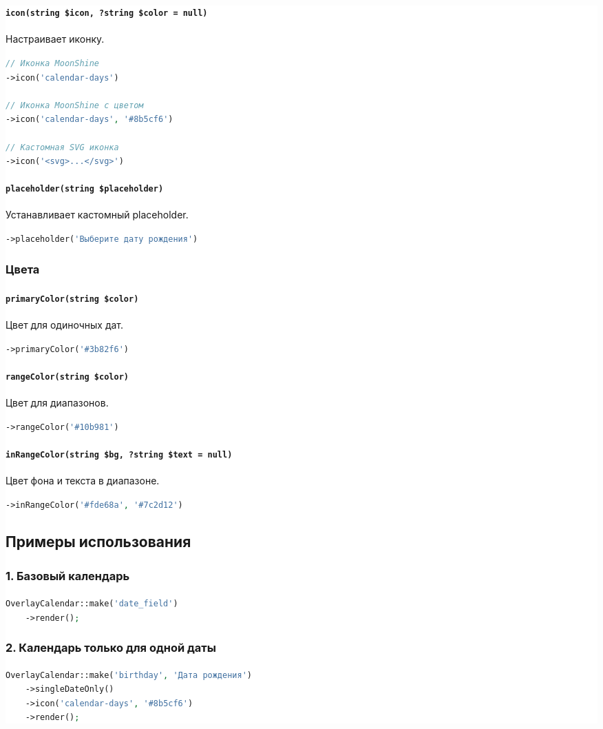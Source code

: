 #### `icon(string $icon, ?string $color = null)`
Настраивает иконку.

```php
// Иконка MoonShine
->icon('calendar-days')

// Иконка MoonShine с цветом
->icon('calendar-days', '#8b5cf6')

// Кастомная SVG иконка
->icon('<svg>...</svg>')
```

#### `placeholder(string $placeholder)`
Устанавливает кастомный placeholder.

```php
->placeholder('Выберите дату рождения')
```

### Цвета

#### `primaryColor(string $color)`
Цвет для одиночных дат.

```php
->primaryColor('#3b82f6')
```

#### `rangeColor(string $color)`
Цвет для диапазонов.

```php
->rangeColor('#10b981')
```

#### `inRangeColor(string $bg, ?string $text = null)`
Цвет фона и текста в диапазоне.

```php
->inRangeColor('#fde68a', '#7c2d12')
```

## Примеры использования

### 1. Базовый календарь
```php
OverlayCalendar::make('date_field')
    ->render();
```

### 2. Календарь только для одной даты
```php
OverlayCalendar::make('birthday', 'Дата рождения')
    ->singleDateOnly()
    ->icon('calendar-days', '#8b5cf6')
    ->render();
```
